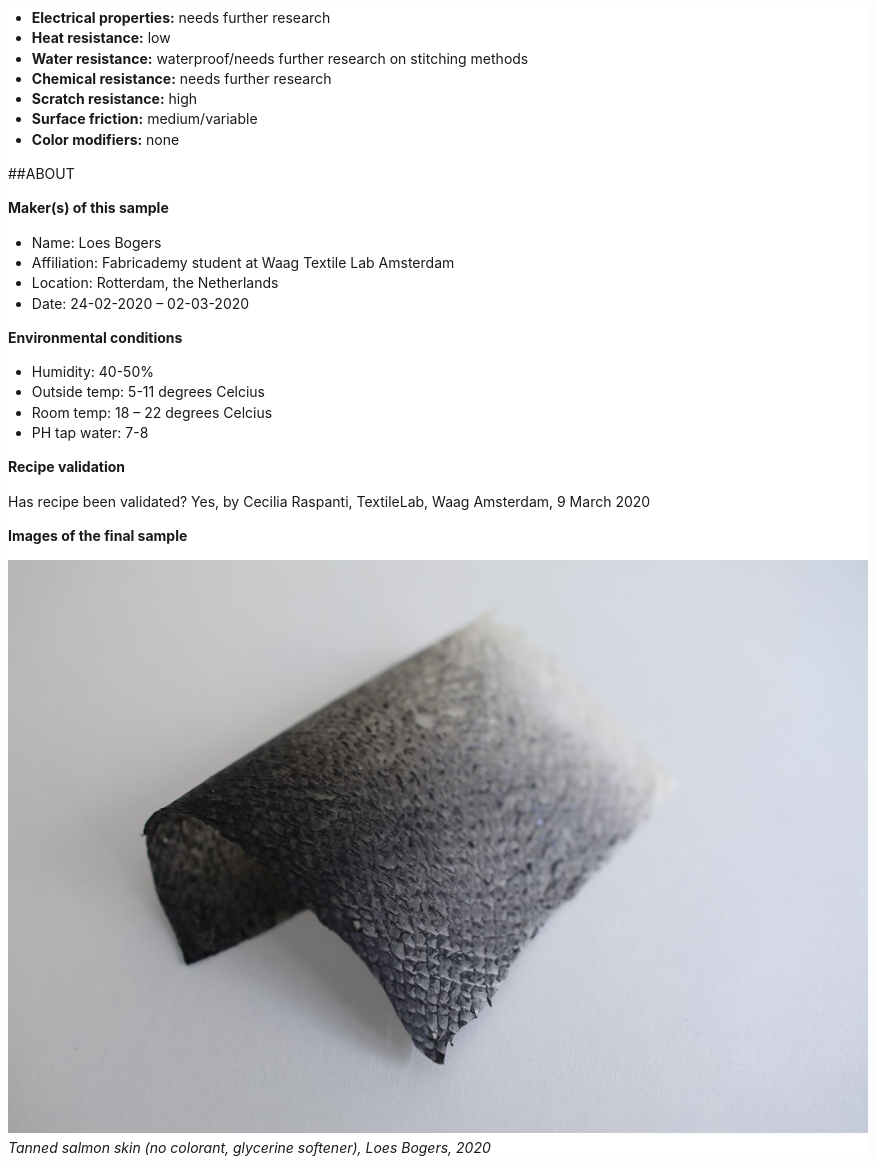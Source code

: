 - **Electrical properties:** needs further research
- **Heat resistance:** low
- **Water resistance:** waterproof/needs further research on stitching methods
- **Chemical resistance:** needs further research
- **Scratch resistance:** high
- **Surface friction:** medium/variable
- **Color modifiers:** none 


##ABOUT

**Maker(s) of this sample**

- Name: Loes Bogers
- Affiliation: Fabricademy student at Waag Textile Lab Amsterdam
- Location:  Rotterdam, the Netherlands
- Date: 24-02-2020 – 02-03-2020

**Environmental conditions**

- Humidity:  40-50%
- Outside temp:  5-11 degrees Celcius
- Room temp:  18 – 22 degrees Celcius
- PH tap water:  7-8

**Recipe validation**

Has recipe been validated? Yes, by Cecilia Raspanti, TextileLab, Waag Amsterdam, 9 March 2020

**Images of the final sample**

![](../../images/finalpics-75.jpg)*Tanned salmon skin (no colorant, glycerine softener), Loes Bogers, 2020*
